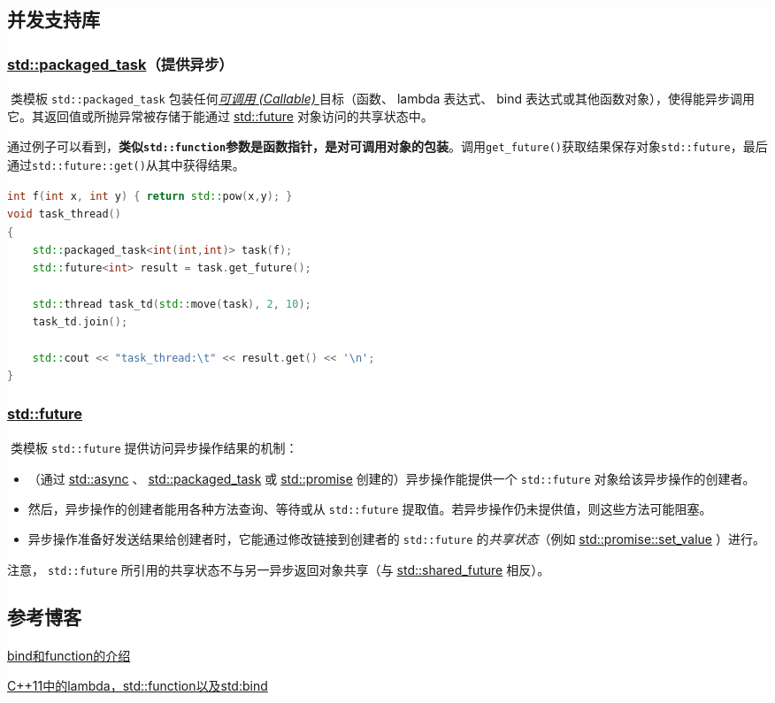 

## 并发支持库

### [std::packaged_task](https://zh.cppreference.com/w/cpp/utility/functional/bind)（提供异步）

​	类模板 `std::packaged_task` 包装任何[*可调用* *(Callable)* ](https://zh.cppreference.com/w/cpp/named_req/Callable)目标（函数、 lambda 表达式、 bind 表达式或其他函数对象），使得能异步调用它。其返回值或所抛异常被存储于能通过 [std::future](https://zh.cppreference.com/w/cpp/thread/future) 对象访问的共享状态中。

​	通过例子可以看到，**类似`std::function`参数是函数指针，是对可调用对象的包装**。调用`get_future()`获取结果保存对象`std::future`，最后通过`std::future::get()`从其中获得结果。

```cpp
int f(int x, int y) { return std::pow(x,y); }
void task_thread()
{
    std::packaged_task<int(int,int)> task(f);
    std::future<int> result = task.get_future();
 
    std::thread task_td(std::move(task), 2, 10);
    task_td.join();
 
    std::cout << "task_thread:\t" << result.get() << '\n';
}
```



### [std::future](https://zh.cppreference.com/w/cpp/thread/future)

​	类模板 `std::future` 提供访问异步操作结果的机制：

- （通过 [std::async](https://zh.cppreference.com/w/cpp/thread/async) 、 [std::packaged_task](https://zh.cppreference.com/w/cpp/thread/packaged_task) 或 [std::promise](https://zh.cppreference.com/w/cpp/thread/promise) 创建的）异步操作能提供一个 `std::future` 对象给该异步操作的创建者。

- 然后，异步操作的创建者能用各种方法查询、等待或从 `std::future` 提取值。若异步操作仍未提供值，则这些方法可能阻塞。

- 异步操作准备好发送结果给创建者时，它能通过修改链接到创建者的 `std::future` 的*共享状态*（例如 [std::promise::set_value](https://zh.cppreference.com/w/cpp/thread/promise/set_value) ）进行。

注意， `std::future` 所引用的共享状态不与另一异步返回对象共享（与 [std::shared_future](https://zh.cppreference.com/w/cpp/thread/shared_future) 相反）。



## 参考博客

[bind和function的介绍](https://zhuanlan.zhihu.com/p/357234617)

[C++11中的lambda，std::function以及std:bind](https://paul.pub/cpp-lambda-function-bind/)